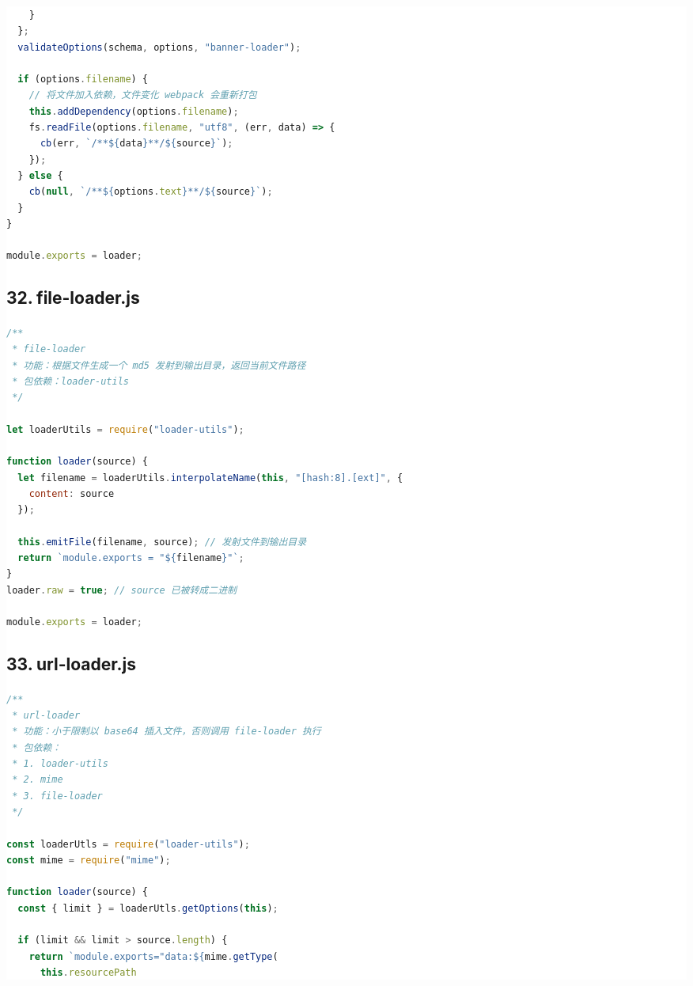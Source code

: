 ```js
    }
  };
  validateOptions(schema, options, "banner-loader");

  if (options.filename) {
    // 将文件加入依赖，文件变化 webpack 会重新打包
    this.addDependency(options.filename);
    fs.readFile(options.filename, "utf8", (err, data) => {
      cb(err, `/**${data}**/${source}`);
    });
  } else {
    cb(null, `/**${options.text}**/${source}`);
  }
}

module.exports = loader;
```

## 32. file-loader.js

```js
/**
 * file-loader
 * 功能：根据文件生成一个 md5 发射到输出目录，返回当前文件路径
 * 包依赖：loader-utils
 */

let loaderUtils = require("loader-utils");

function loader(source) {
  let filename = loaderUtils.interpolateName(this, "[hash:8].[ext]", {
    content: source
  });

  this.emitFile(filename, source); // 发射文件到输出目录
  return `module.exports = "${filename}"`;
}
loader.raw = true; // source 已被转成二进制

module.exports = loader;
```

## 33. url-loader.js

```js
/**
 * url-loader
 * 功能：小于限制以 base64 插入文件，否则调用 file-loader 执行
 * 包依赖：
 * 1. loader-utils
 * 2. mime
 * 3. file-loader
 */

const loaderUtls = require("loader-utils");
const mime = require("mime");

function loader(source) {
  const { limit } = loaderUtls.getOptions(this);

  if (limit && limit > source.length) {
    return `module.exports="data:${mime.getType(
      this.resourcePath
```